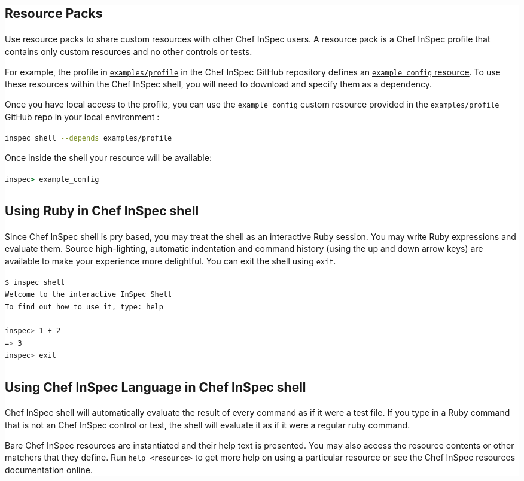 ## Resource Packs

Use resource packs to share custom resources with other Chef InSpec users.
A resource pack is a Chef InSpec profile that contains only custom resources and
no other controls or tests.

For example, the profile in [`examples/profile`](https://github.com/chef/inspec/tree/main/examples/profile)
in the Chef InSpec GitHub repository defines an
[`example_config` resource](https://github.com/chef/inspec/blob/main/examples/profile/controls/example.rb).
To use these resources within the Chef InSpec shell, you will need to download
and specify them as a dependency.

Once you have local access to the profile, you can use the `example_config` custom
resource provided in the `examples/profile` GitHub repo in your local environment :

```bash
inspec shell --depends examples/profile
```

Once inside the shell your resource will be available:

```ruby
inspec> example_config
```

## Using Ruby in Chef InSpec shell

Since Chef InSpec shell is pry based, you may treat the shell as an
interactive Ruby session. You may write Ruby expressions and evaluate
them. Source high-lighting, automatic indentation and command history
(using the up and down arrow keys) are available to make your experience
more delightful. You can exit the shell using `exit`.

```bash
$ inspec shell
Welcome to the interactive InSpec Shell
To find out how to use it, type: help

inspec> 1 + 2
=> 3
inspec> exit
```

## Using Chef InSpec Language in Chef InSpec shell

Chef InSpec shell will automatically evaluate the result of every command as
if it were a test file. If you type in a Ruby command that is not an
Chef InSpec control or test, the shell will evaluate it as if it were a
regular ruby command.

Bare Chef InSpec resources are instantiated and their help text is presented.
You may also access the resource contents or other matchers that they
define. Run `help <resource>` to get more help on using a particular
resource or see the Chef InSpec resources documentation online.
